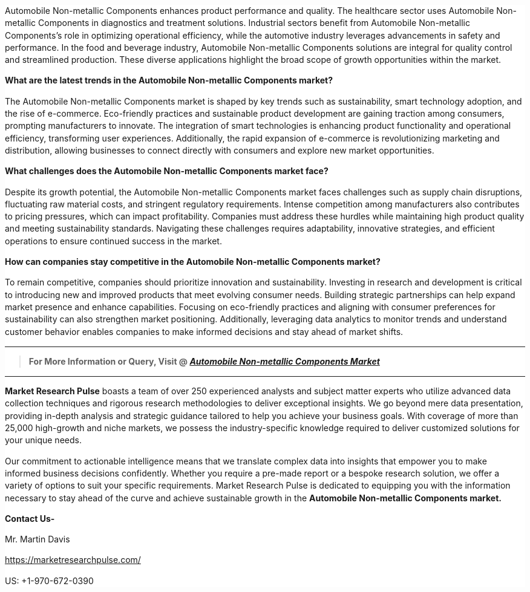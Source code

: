 Automobile Non-metallic Components enhances product performance and quality. The healthcare sector uses Automobile Non-metallic Components in diagnostics and treatment solutions. Industrial sectors benefit from Automobile Non-metallic Components&rsquo;s role in optimizing operational efficiency, while the automotive industry leverages advancements in safety and performance. In the food and beverage industry, Automobile Non-metallic Components solutions are integral for quality control and streamlined production. These diverse applications highlight the broad scope of growth opportunities within the market.</p><p><strong>What are the latest trends in the Automobile Non-metallic Components market?</strong></p><p>The Automobile Non-metallic Components market is shaped by key trends such as sustainability, smart technology adoption, and the rise of e-commerce. Eco-friendly practices and sustainable product development are gaining traction among consumers, prompting manufacturers to innovate. The integration of smart technologies is enhancing product functionality and operational efficiency, transforming user experiences. Additionally, the rapid expansion of e-commerce is revolutionizing marketing and distribution, allowing businesses to connect directly with consumers and explore new market opportunities.</p><p><strong>What challenges does the Automobile Non-metallic Components market face?</strong></p><p>Despite its growth potential, the Automobile Non-metallic Components market faces challenges such as supply chain disruptions, fluctuating raw material costs, and stringent regulatory requirements. Intense competition among manufacturers also contributes to pricing pressures, which can impact profitability. Companies must address these hurdles while maintaining high product quality and meeting sustainability standards. Navigating these challenges requires adaptability, innovative strategies, and efficient operations to ensure continued success in the market.</p><p><strong>How can companies stay competitive in the Automobile Non-metallic Components market?</strong></p><p>To remain competitive, companies should prioritize innovation and sustainability. Investing in research and development is critical to introducing new and improved products that meet evolving consumer needs. Building strategic partnerships can help expand market presence and enhance capabilities. Focusing on eco-friendly practices and aligning with consumer preferences for sustainability can also strengthen market positioning. Additionally, leveraging data analytics to monitor trends and understand customer behavior enables companies to make informed decisions and stay ahead of market shifts.</p><hr /><blockquote><p><strong>For More Information or Query, Visit @&nbsp;<em><a href="https://marketresearchpulse.com/report/107739/automobile-non-metallic-components-market?utm_source=Linkedin&utm_medium=0112">Automobile Non-metallic Components Market</a></em></strong></p></blockquote><hr /><p><strong>Market Research Pulse</strong> boasts a team of over 250 experienced analysts and subject matter experts who utilize advanced data collection techniques and rigorous research methodologies to deliver exceptional insights. We go beyond mere data presentation, providing in-depth analysis and strategic guidance tailored to help you achieve your business goals. With coverage of more than 25,000 high-growth and niche markets, we possess the industry-specific knowledge required to deliver customized solutions for your unique needs.</p><p>Our commitment to actionable intelligence means that we translate complex data into insights that empower you to make informed business decisions confidently. Whether you require a pre-made report or a bespoke research solution, we offer a variety of options to suit your specific requirements. Market Research Pulse is dedicated to equipping you with the information necessary to stay ahead of the curve and achieve sustainable growth in the <strong>Automobile Non-metallic Components market.</strong></p><p><strong>Contact Us-</strong></p><p>Mr. Martin Davis</p><p>https://marketresearchpulse.com/</p><p>US: +1-970-672-0390</p>